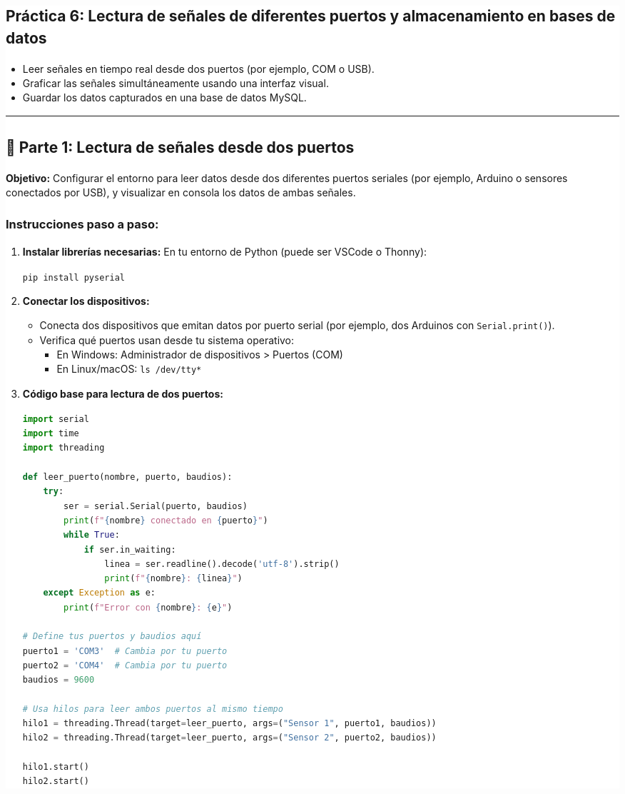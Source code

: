 ## **Práctica 6: Lectura de señales de diferentes puertos y almacenamiento en bases de datos**

- Leer señales en tiempo real desde dos puertos (por ejemplo, COM o USB).
- Graficar las señales simultáneamente usando una interfaz visual.
- Guardar los datos capturados en una base de datos MySQL.

---

## 🔹 **Parte 1: Lectura de señales desde dos puertos**

**Objetivo:** Configurar el entorno para leer datos desde dos diferentes puertos seriales (por ejemplo, Arduino o sensores conectados por USB), y visualizar en consola los datos de ambas señales.

### Instrucciones paso a paso:

1. **Instalar librerías necesarias:**
   En tu entorno de Python (puede ser VSCode o Thonny):

   ```bash
   pip install pyserial
   ```

2. **Conectar los dispositivos:**
   - Conecta dos dispositivos que emitan datos por puerto serial (por ejemplo, dos Arduinos con `Serial.print()`).
   - Verifica qué puertos usan desde tu sistema operativo:
     - En Windows: Administrador de dispositivos > Puertos (COM)
     - En Linux/macOS: `ls /dev/tty*`

3. **Código base para lectura de dos puertos:**

   ```python
   import serial
   import time
   import threading

   def leer_puerto(nombre, puerto, baudios):
       try:
           ser = serial.Serial(puerto, baudios)
           print(f"{nombre} conectado en {puerto}")
           while True:
               if ser.in_waiting:
                   linea = ser.readline().decode('utf-8').strip()
                   print(f"{nombre}: {linea}")
       except Exception as e:
           print(f"Error con {nombre}: {e}")

   # Define tus puertos y baudios aquí
   puerto1 = 'COM3'  # Cambia por tu puerto
   puerto2 = 'COM4'  # Cambia por tu puerto
   baudios = 9600

   # Usa hilos para leer ambos puertos al mismo tiempo
   hilo1 = threading.Thread(target=leer_puerto, args=("Sensor 1", puerto1, baudios))
   hilo2 = threading.Thread(target=leer_puerto, args=("Sensor 2", puerto2, baudios))

   hilo1.start()
   hilo2.start()
   ```
